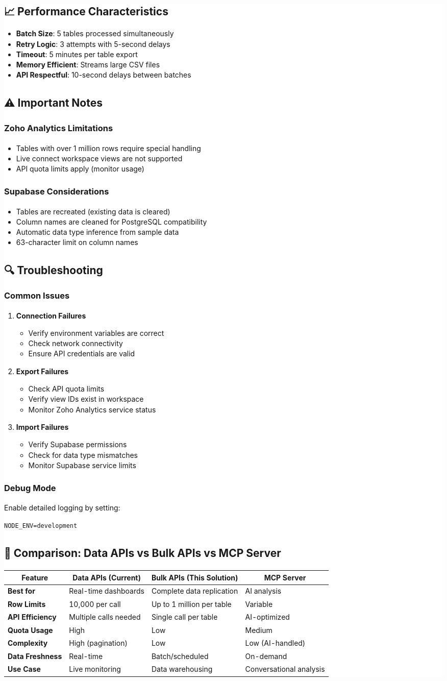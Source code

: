 ## 📈 Performance Characteristics

- **Batch Size**: 5 tables processed simultaneously
- **Retry Logic**: 3 attempts with 5-second delays
- **Timeout**: 5 minutes per table export
- **Memory Efficient**: Streams large CSV files
- **API Respectful**: 10-second delays between batches

## ⚠️ Important Notes

### Zoho Analytics Limitations
- Tables with over 1 million rows require special handling
- Live connect workspace views are not supported
- API quota limits apply (monitor usage)

### Supabase Considerations
- Tables are recreated (existing data is cleared)
- Column names are cleaned for PostgreSQL compatibility
- Automatic data type inference from sample data
- 63-character limit on column names

## 🔍 Troubleshooting

### Common Issues

1. **Connection Failures**
   - Verify environment variables are correct
   - Check network connectivity
   - Ensure API credentials are valid

2. **Export Failures**
   - Check API quota limits
   - Verify view IDs exist in workspace
   - Monitor Zoho Analytics service status

3. **Import Failures**
   - Verify Supabase permissions
   - Check for data type mismatches
   - Monitor Supabase service limits

### Debug Mode

Enable detailed logging by setting:
```env
NODE_ENV=development
```

## 📝 Comparison: Data APIs vs Bulk APIs vs MCP Server

| Feature | Data APIs (Current) | Bulk APIs (This Solution) | MCP Server |
|---------|--------------------|-----------------------------|------------|
| **Best for** | Real-time dashboards | Complete data replication | AI analysis |
| **Row Limits** | 10,000 per call | Up to 1 million per table | Variable |
| **API Efficiency** | Multiple calls needed | Single call per table | AI-optimized |
| **Quota Usage** | High | Low | Medium |
| **Complexity** | High (pagination) | Low | Low (AI-handled) |
| **Data Freshness** | Real-time | Batch/scheduled | On-demand |
| **Use Case** | Live monitoring | Data warehousing | Conversational analysis |